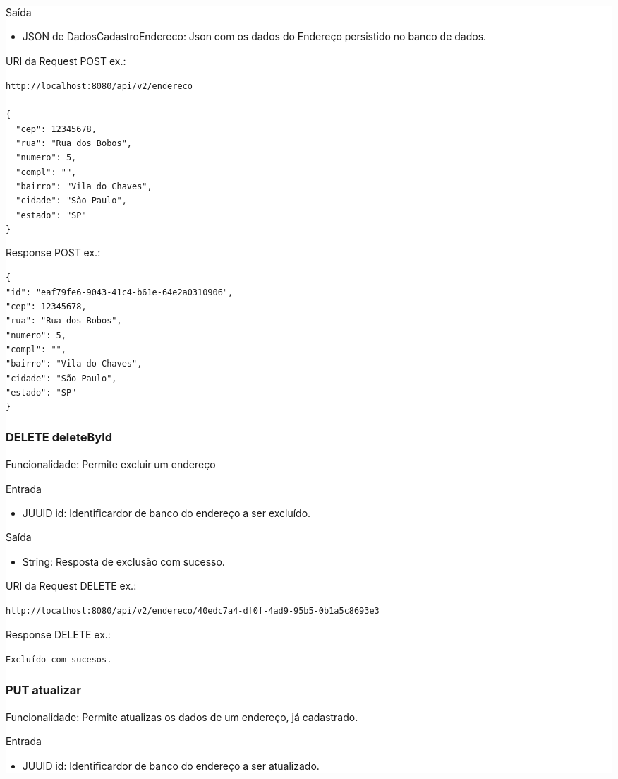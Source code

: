 Saída
* JSON de DadosCadastroEndereco: Json com os dados do Endereço persistido no banco de dados.

URI da Request POST ex.:
```
http://localhost:8080/api/v2/endereco

{
  "cep": 12345678,
  "rua": "Rua dos Bobos",
  "numero": 5,
  "compl": "",
  "bairro": "Vila do Chaves",
  "cidade": "São Paulo",
  "estado": "SP"
}
```

Response POST ex.:
```
{
"id": "eaf79fe6-9043-41c4-b61e-64e2a0310906",
"cep": 12345678,
"rua": "Rua dos Bobos",
"numero": 5,
"compl": "",
"bairro": "Vila do Chaves",
"cidade": "São Paulo",
"estado": "SP"
}
```

### DELETE deleteById
Funcionalidade: Permite excluir um endereço

Entrada
* JUUID id: Identificardor de banco do endereço a ser excluído.

Saída
* String: Resposta de exclusão com sucesso.

URI da Request DELETE ex.:
```
http://localhost:8080/api/v2/endereco/40edc7a4-df0f-4ad9-95b5-0b1a5c8693e3
```

Response DELETE ex.:

`Excluído com sucesos.`


### PUT atualizar
Funcionalidade: Permite atualizas os dados de um endereço, já cadastrado.

Entrada
* JUUID id: Identificardor de banco do endereço a ser atualizado.
